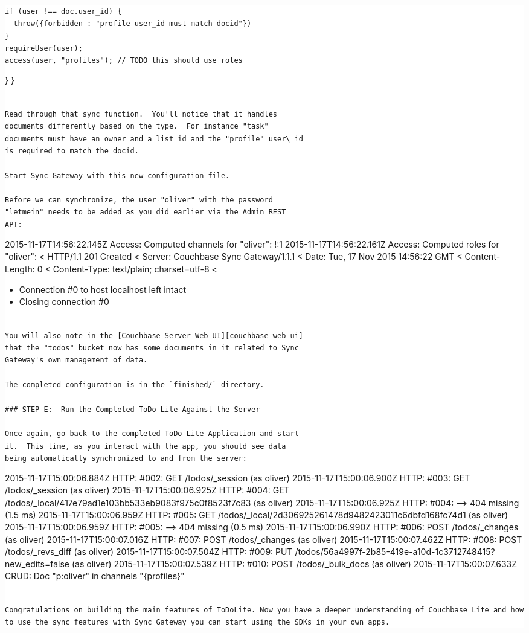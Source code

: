     if (user !== doc.user_id) {
      throw({forbidden : "profile user_id must match docid"})
    }
    requireUser(user);
    access(user, "profiles"); // TODO this should use roles
  }
}
```

Read through that sync function.  You'll notice that it handles
documents differently based on the type.  For instance "task"
documents must have an owner and a list_id and the "profile" user\_id
is required to match the docid.  

Start Sync Gateway with this new configuration file.

Before we can synchronize, the user "oliver" with the password
"letmein" needs to be added as you did earlier via the Admin REST
API:
```
2015-11-17T14:56:22.145Z Access: Computed channels for "oliver": !:1
2015-11-17T14:56:22.161Z Access: Computed roles for "oliver": 
< HTTP/1.1 201 Created
< Server: Couchbase Sync Gateway/1.1.1
< Date: Tue, 17 Nov 2015 14:56:22 GMT
< Content-Length: 0
< Content-Type: text/plain; charset=utf-8
< 
* Connection #0 to host localhost left intact
* Closing connection #0
```

You will also note in the [Couchbase Server Web UI][couchbase-web-ui]
that the "todos" bucket now has some documents in it related to Sync
Gateway's own management of data.

The completed configuration is in the `finished/` directory.

### STEP E:  Run the Completed ToDo Lite Against the Server

Once again, go back to the completed ToDo Lite Application and start
it.  This time, as you interact with the app, you should see data
being automatically synchronized to and from the server:
```
2015-11-17T15:00:06.884Z HTTP:  #002: GET /todos/_session  (as oliver)
2015-11-17T15:00:06.900Z HTTP:  #003: GET /todos/_session  (as oliver)
2015-11-17T15:00:06.925Z HTTP:  #004: GET /todos/_local/417e79ad1e103bb533eb9083f975c0f8523f7c83  (as oliver)
2015-11-17T15:00:06.925Z HTTP: #004:     --> 404 missing  (1.5 ms)
2015-11-17T15:00:06.959Z HTTP:  #005: GET /todos/_local/2d306925261478d9482423011c6dbfd168fc74d1  (as oliver)
2015-11-17T15:00:06.959Z HTTP: #005:     --> 404 missing  (0.5 ms)
2015-11-17T15:00:06.990Z HTTP:  #006: POST /todos/_changes  (as oliver)
2015-11-17T15:00:07.016Z HTTP:  #007: POST /todos/_changes  (as oliver)
2015-11-17T15:00:07.462Z HTTP:  #008: POST /todos/_revs_diff  (as oliver)
2015-11-17T15:00:07.504Z HTTP:  #009: PUT /todos/56a4997f-2b85-419e-a10d-1c3712748415?new_edits=false  (as oliver)
2015-11-17T15:00:07.539Z HTTP:  #010: POST /todos/_bulk_docs  (as oliver)
2015-11-17T15:00:07.633Z CRUD: 	Doc "p:oliver" in channels "{profiles}"
```

Congratulations on building the main features of ToDoLite. Now you have a deeper understanding of Couchbase Lite and how to use the sync features with Sync Gateway you can start using the SDKs in your own apps.

```

[1]:   http://www.couchbase.com/nosql-databases/downloads
[2]:	http://developer.couchbase.com/mobile/develop/guides/couchbase-lite/native-api/model/index.html
[image-1]:	http://i.gyazo.com/71ba8ac8f36835f86ffc8d570708cec6.gif
[image-2]:	http://i.gyazo.com/7fa47e35c349c1936f2713acd18327e9.gif
[image-3]:	http://f.cl.ly/items/0r2I3p2C0I041G3P0C0C/Model.png
[image-4]:	http://i.gyazo.com/58f2f18f3a05651301a96792de7df373.gif
[image-5]:	http://i.gyazo.com/11fa6533027e17d316d64c059b8c42f5.gif
[image-6]:	http://i.gyazo.com/20e60cb13ba987f42970c5d04a495423.gif
[image-7]:	http://i.gyazo.com/359ac7a252f57f889649d74c2228e675.gif
[image-8]:	http://i.gyazo.com/bb951a6b846793c0bb38532c22d6f90b.gif
[image-9]:	http://i.gyazo.com/c874e2e1f48242eb93fb8ec1d843c30f.gif
[image-10]:	http://i.gyazo.com/3de9c203a9b37d57652e2aadef290069.gif
[image-11]:	http://i.gyazo.com/755327503b7f5c3e36dd2d816fedae62.gif
[image-12]:	http://i.gyazo.com/6ad24bd77513506a6869a1ce78c0a242.gif
[image-13]:	http://i.gyazo.com/22dd85add78a4283938fab9bb955161e.gif
[image-14]:	http://i.gyazo.com/80c7dda4371ecf2343d2fe36c59890e1.gif
[couchbase-web-ui]: http://10.111.72.101:8091/index.html
[couchbase-sg]: http://10.111.72.101:4984/index.html
[sg-rest-useradd]: http://developer.couchbase.com/documentation/mobile/current/develop/references/sync-gateway/admin-rest-api/user/post-user/index.html
[sg-config-json]: http://developer.couchbase.com/documentation/mobile/1.1.0/develop/guides/sync-gateway/configuring-sync-gateway/config-properties/index.html